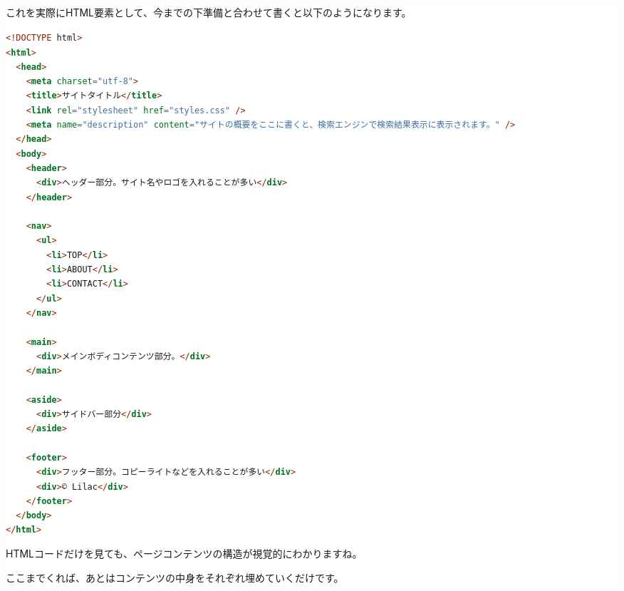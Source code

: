 これを実際にHTML要素として、今までの下準備と合わせて書くと以下のようになります。

```html
<!DOCTYPE html>
<html>
  <head>
    <meta charset="utf-8">
    <title>サイトタイトル</title>
    <link rel="stylesheet" href="styles.css" />
    <meta name="description" content="サイトの概要をここに書くと、検索エンジンで検索結果表示に表示されます。" />
  </head>
  <body>
    <header>
      <div>ヘッダー部分。サイト名やロゴを入れることが多い</div>
    </header>

    <nav>
      <ul>
        <li>TOP</li>
        <li>ABOUT</li>
        <li>CONTACT</li>
      </ul>
    </nav>

    <main>
      <div>メインボディコンテンツ部分。</div>
    </main>

    <aside>
      <div>サイドバー部分</div>
    </aside>

    <footer>
      <div>フッター部分。コピーライトなどを入れることが多い</div>
      <div>©︎ Lilac</div>
    </footer>
  </body>
</html>
```

HTMLコードだけを見ても、ページコンテンツの構造が視覚的にわかりますね。

ここまでくれば、あとはコンテンツの中身をそれぞれ埋めていくだけです。